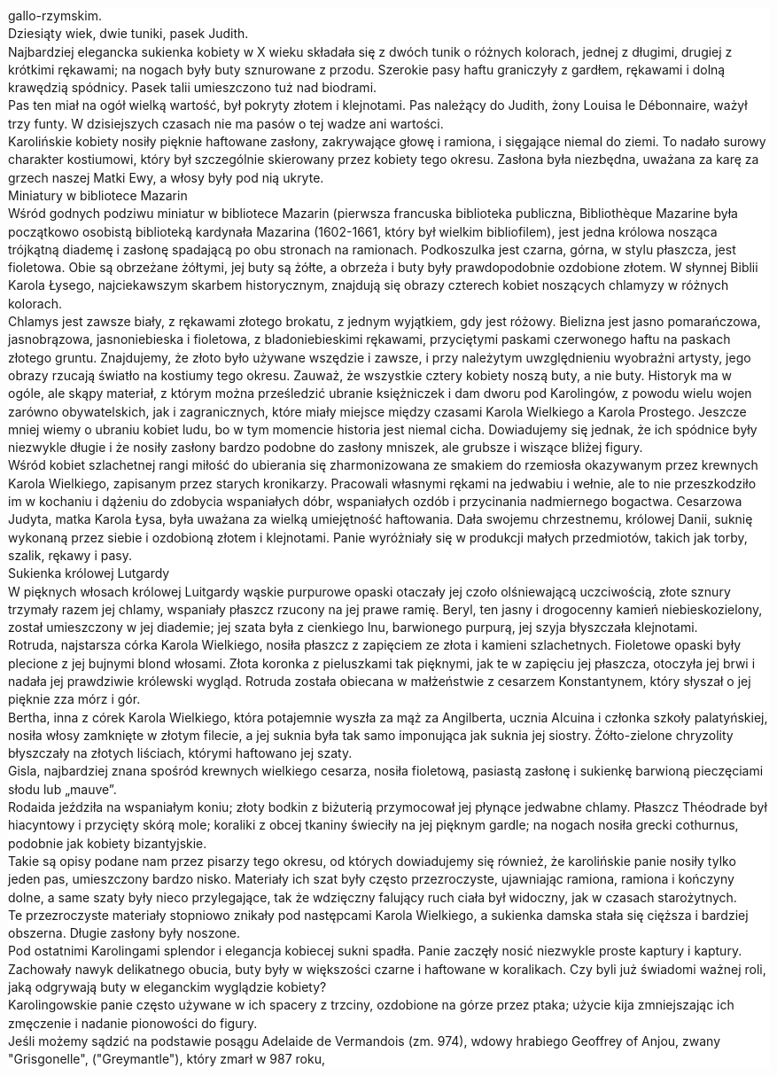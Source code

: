 gallo-rzymskim.<br/>Dziesiąty wiek, dwie tuniki, pasek Judith.<br/>Najbardziej elegancka sukienka kobiety w X wieku składała się z dwóch tunik o różnych kolorach, jednej z długimi, drugiej z krótkimi rękawami; na nogach były buty sznurowane z przodu. Szerokie pasy haftu graniczyły z gardłem, rękawami i dolną krawędzią spódnicy. Pasek talii umieszczono tuż nad biodrami.<br/>Pas ten miał na ogół wielką wartość, był pokryty złotem i klejnotami. Pas należący do Judith, żony Louisa le Débonnaire, ważył trzy funty. W dzisiejszych czasach nie ma pasów o tej wadze ani wartości.<br/>Karolińskie kobiety nosiły pięknie haftowane zasłony, zakrywające głowę i ramiona, i sięgające niemal do ziemi. To nadało surowy charakter kostiumowi, który był szczególnie skierowany przez kobiety tego okresu. Zasłona była niezbędna, uważana za karę za grzech naszej Matki Ewy, a włosy były pod nią ukryte.<br/>Miniatury w bibliotece Mazarin<br/>Wśród godnych podziwu miniatur w bibliotece Mazarin (pierwsza francuska biblioteka publiczna, Bibliothèque Mazarine była początkowo osobistą biblioteką kardynała Mazarina (1602-1661, który był wielkim bibliofilem), jest jedna królowa nosząca trójkątną diademę i zasłonę spadającą po obu stronach na ramionach. Podkoszulka jest czarna, górna, w stylu płaszcza, jest fioletowa. Obie są obrzeżane żółtymi, jej buty są żółte, a obrzeża i buty były prawdopodobnie ozdobione złotem. W słynnej Biblii Karola Łysego, najciekawszym skarbem historycznym, znajdują się obrazy czterech kobiet noszących chlamyzy w różnych kolorach.<br/>Chlamys jest zawsze biały, z rękawami złotego brokatu, z jednym wyjątkiem, gdy jest różowy. Bielizna jest jasno pomarańczowa, jasnobrązowa, jasnoniebieska i fioletowa, z bladoniebieskimi rękawami, przyciętymi paskami czerwonego haftu na paskach złotego gruntu. Znajdujemy, że złoto było używane wszędzie i zawsze, i przy należytym uwzględnieniu wyobraźni artysty, jego obrazy rzucają światło na kostiumy tego okresu. Zauważ, że wszystkie cztery kobiety noszą buty, a nie buty. Historyk ma w ogóle, ale skąpy materiał, z którym można prześledzić ubranie księżniczek i dam dworu pod Karolingów, z powodu wielu wojen zarówno obywatelskich, jak i zagranicznych, które miały miejsce między czasami Karola Wielkiego a Karola Prostego. Jeszcze mniej wiemy o ubraniu kobiet ludu, bo w tym momencie historia jest niemal cicha. Dowiadujemy się jednak, że ich spódnice były niezwykle długie i że nosiły zasłony bardzo podobne do zasłony mniszek, ale grubsze i wiszące bliżej figury.<br/>Wśród kobiet szlachetnej rangi miłość do ubierania się zharmonizowana ze smakiem do rzemiosła okazywanym przez krewnych Karola Wielkiego, zapisanym przez starych kronikarzy. Pracowali własnymi rękami na jedwabiu i wełnie, ale to nie przeszkodziło im w kochaniu i dążeniu do zdobycia wspaniałych dóbr, wspaniałych ozdób i przycinania nadmiernego bogactwa. Cesarzowa Judyta, matka Karola Łysa, była uważana za wielką umiejętność haftowania. Dała swojemu chrzestnemu, królowej Danii, suknię wykonaną przez siebie i ozdobioną złotem i klejnotami. Panie wyróżniały się w produkcji małych przedmiotów, takich jak torby, szalik, rękawy i pasy.<br/>Sukienka królowej Lutgardy<br/>W pięknych włosach królowej Luitgardy wąskie purpurowe opaski otaczały jej czoło olśniewającą uczciwością, złote sznury trzymały razem jej chlamy, wspaniały płaszcz rzucony na jej prawe ramię. Beryl, ten jasny i drogocenny kamień niebieskozielony, został umieszczony w jej diademie; jej szata była z cienkiego lnu, barwionego purpurą, jej szyja błyszczała klejnotami.<br/>Rotruda, najstarsza córka Karola Wielkiego, nosiła płaszcz z zapięciem ze złota i kamieni szlachetnych. Fioletowe opaski były plecione z jej bujnymi blond włosami. Złota koronka z pieluszkami tak pięknymi, jak te w zapięciu jej płaszcza, otoczyła jej brwi i nadała jej prawdziwie królewski wygląd. Rotruda została obiecana w małżeństwie z cesarzem Konstantynem, który słyszał o jej pięknie zza mórz i gór.<br/>Bertha, inna z córek Karola Wielkiego, która potajemnie wyszła za mąż za Angilberta, ucznia Alcuina i członka szkoły palatyńskiej, nosiła włosy zamknięte w złotym filecie, a jej suknia była tak samo imponująca jak suknia jej siostry. Żółto-zielone chryzolity błyszczały na złotych liściach, którymi haftowano jej szaty.<br/>Gisla, najbardziej znana spośród krewnych wielkiego cesarza, nosiła fioletową, pasiastą zasłonę i sukienkę barwioną pieczęciami słodu lub „mauve”.<br/>Rodaida jeździła na wspaniałym koniu; złoty bodkin z biżuterią przymocował jej płynące jedwabne chlamy. Płaszcz Théodrade był hiacyntowy i przycięty skórą mole; koraliki z obcej tkaniny świeciły na jej pięknym gardle; na nogach nosiła grecki cothurnus, podobnie jak kobiety bizantyjskie.<br/>Takie są opisy podane nam przez pisarzy tego okresu, od których dowiadujemy się również, że karolińskie panie nosiły tylko jeden pas, umieszczony bardzo nisko. Materiały ich szat były często przezroczyste, ujawniając ramiona, ramiona i kończyny dolne, a same szaty były nieco przylegające, tak że wdzięczny falujący ruch ciała był widoczny, jak w czasach starożytnych.<br/>Te przezroczyste materiały stopniowo znikały pod następcami Karola Wielkiego, a sukienka damska stała się cięższa i bardziej obszerna. Długie zasłony były noszone.<br/>Pod ostatnimi Karolingami splendor i elegancja kobiecej sukni spadła. Panie zaczęły nosić niezwykle proste kaptury i kaptury. Zachowały nawyk delikatnego obucia, buty były w większości czarne i haftowane w koralikach. Czy byli już świadomi ważnej roli, jaką odgrywają buty w eleganckim wyglądzie kobiety?<br/>Karolingowskie panie często używane w ich spacery z trzciny, ozdobione na górze przez ptaka; użycie kija zmniejszając ich zmęczenie i nadanie pionowości do figury.<br/>Jeśli możemy sądzić na podstawie posągu Adelaide de Vermandois (zm. 974), wdowy hrabiego Geoffrey of Anjou, zwany "Grisgonelle", ("Greymantle"), który zmarł w 987 roku,